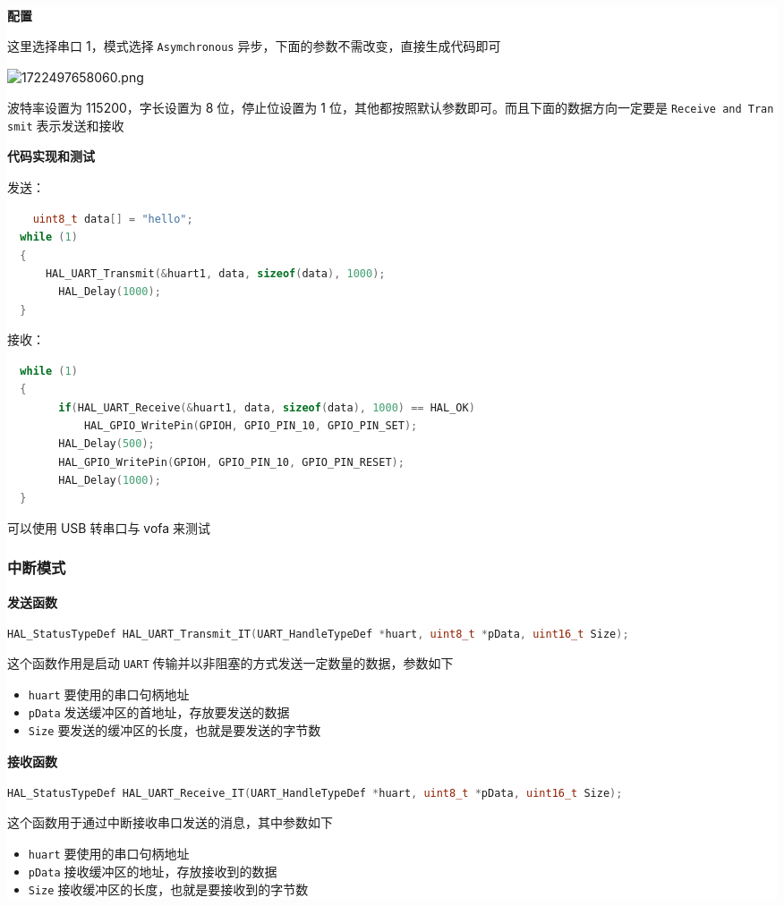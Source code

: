 **配置**

这里选择串口 1，模式选择 `Asymchronous` 异步，下面的参数不需改变，直接生成代码即可

![1722497658060.png](./1722497658060.png)

波特率设置为 115200，字长设置为 8 位，停止位设置为 1 位，其他都按照默认参数即可。而且下面的数据方向一定要是 `Receive and Transmit` 表示发送和接收

**代码实现和测试**

发送：

```c
	uint8_t data[] = "hello";
  while (1)
  {		
	  HAL_UART_Transmit(&huart1, data, sizeof(data), 1000);
		HAL_Delay(1000);
  }
```

接收：

```c
  while (1)
  {
		if(HAL_UART_Receive(&huart1, data, sizeof(data), 1000) == HAL_OK)
			HAL_GPIO_WritePin(GPIOH, GPIO_PIN_10, GPIO_PIN_SET);
		HAL_Delay(500);
		HAL_GPIO_WritePin(GPIOH, GPIO_PIN_10, GPIO_PIN_RESET);
		HAL_Delay(1000);
  }
```

可以使用 USB 转串口与 vofa 来测试

### 中断模式

**发送函数**

```c
HAL_StatusTypeDef HAL_UART_Transmit_IT(UART_HandleTypeDef *huart, uint8_t *pData, uint16_t Size);
```

这个函数作用是启动 `UART` 传输并以非阻塞的方式发送一定数量的数据，参数如下

- `huart` 要使用的串口句柄地址
- `pData` 发送缓冲区的首地址，存放要发送的数据
- `Size` 要发送的缓冲区的长度，也就是要发送的字节数

**接收函数**

```c
HAL_StatusTypeDef HAL_UART_Receive_IT(UART_HandleTypeDef *huart, uint8_t *pData, uint16_t Size);
```

这个函数用于通过中断接收串口发送的消息，其中参数如下

- `huart` 要使用的串口句柄地址
- `pData` 接收缓冲区的地址，存放接收到的数据
- `Size` 接收缓冲区的长度，也就是要接收到的字节数
